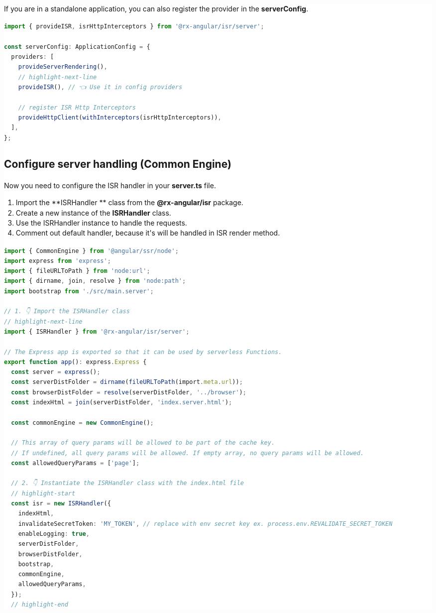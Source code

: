 If you are in a standalone application, you can also register the provider in the **serverConfig**.

```typescript title="main.server.ts"
import { provideISR, isrHttpInterceptors } from '@rx-angular/isr/server';

const serverConfig: ApplicationConfig = {
  providers: [
    provideServerRendering(),
    // highlight-next-line
    provideISR(), // 👈 Use it in config providers

    // register ISR Http Interceptors
    provideHttpClient(withInterceptors(isrHttpInterceptors)),
  ],
};
```

## Configure server handling (Common Engine)

Now you need to configure the ISR handler in your **server.ts** file.

1. Import the **ISRHandler ** class from the **@rx-angular/isr** package.
2. Create a new instance of the **ISRHandler** class.
3. Use the ISRHandler instance to handle the requests.
4. Comment out default handler, because it's will be handled in ISR render method.

```typescript title="server.ts"
import { CommonEngine } from '@angular/ssr/node';
import express from 'express';
import { fileURLToPath } from 'node:url';
import { dirname, join, resolve } from 'node:path';
import bootstrap from './src/main.server';

// 1. 👇 Import the ISRHandler class
// highlight-next-line
import { ISRHandler } from '@rx-angular/isr/server';

// The Express app is exported so that it can be used by serverless Functions.
export function app(): express.Express {
  const server = express();
  const serverDistFolder = dirname(fileURLToPath(import.meta.url));
  const browserDistFolder = resolve(serverDistFolder, '../browser');
  const indexHtml = join(serverDistFolder, 'index.server.html');

  const commonEngine = new CommonEngine();

  // This array of query params will be allowed to be part of the cache key.
  // If undefined, all query params will be allowed. If empty array, no query params will be allowed.
  const allowedQueryParams = ['page'];

  // 2. 👇 Instantiate the ISRHandler class with the index.html file
  // highlight-start
  const isr = new ISRHandler({
    indexHtml,
    invalidateSecretToken: 'MY_TOKEN', // replace with env secret key ex. process.env.REVALIDATE_SECRET_TOKEN
    enableLogging: true,
    serverDistFolder,
    browserDistFolder,
    bootstrap,
    commonEngine,
    allowedQueryParams,
  });
  // highlight-end
```